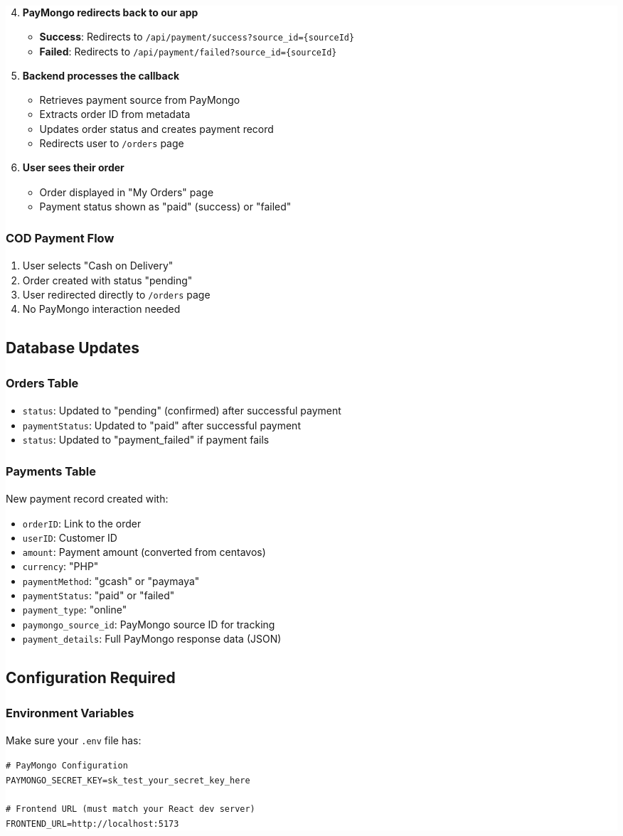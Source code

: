 4. **PayMongo redirects back to our app**
   - **Success**: Redirects to `/api/payment/success?source_id={sourceId}`
   - **Failed**: Redirects to `/api/payment/failed?source_id={sourceId}`

5. **Backend processes the callback**
   - Retrieves payment source from PayMongo
   - Extracts order ID from metadata
   - Updates order status and creates payment record
   - Redirects user to `/orders` page

6. **User sees their order**
   - Order displayed in "My Orders" page
   - Payment status shown as "paid" (success) or "failed"

### COD Payment Flow

1. User selects "Cash on Delivery"
2. Order created with status "pending"
3. User redirected directly to `/orders` page
4. No PayMongo interaction needed

## Database Updates

### Orders Table
- `status`: Updated to "pending" (confirmed) after successful payment
- `paymentStatus`: Updated to "paid" after successful payment
- `status`: Updated to "payment_failed" if payment fails

### Payments Table
New payment record created with:
- `orderID`: Link to the order
- `userID`: Customer ID
- `amount`: Payment amount (converted from centavos)
- `currency`: "PHP"
- `paymentMethod`: "gcash" or "paymaya"
- `paymentStatus`: "paid" or "failed"
- `payment_type`: "online"
- `paymongo_source_id`: PayMongo source ID for tracking
- `payment_details`: Full PayMongo response data (JSON)

## Configuration Required

### Environment Variables
Make sure your `.env` file has:

```env
# PayMongo Configuration
PAYMONGO_SECRET_KEY=sk_test_your_secret_key_here

# Frontend URL (must match your React dev server)
FRONTEND_URL=http://localhost:5173
```
